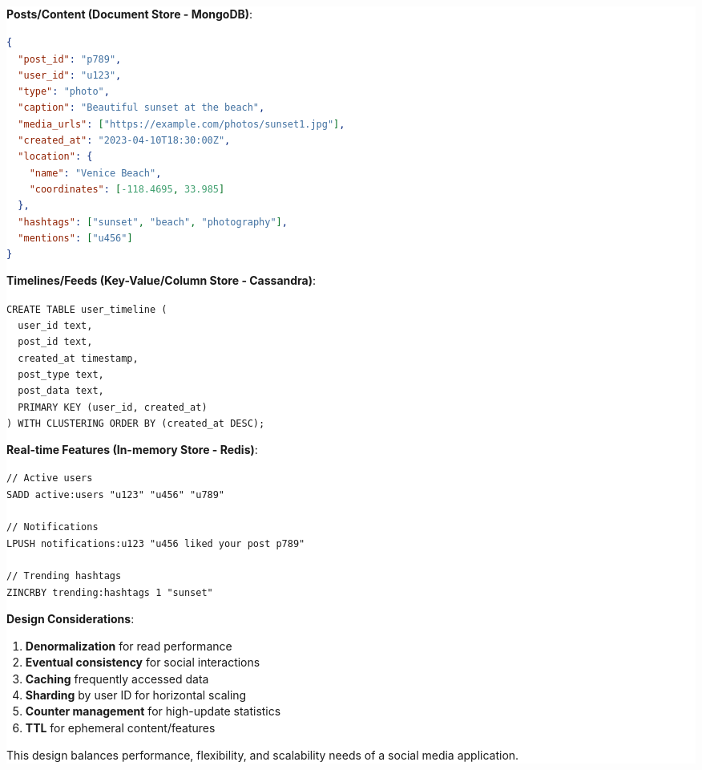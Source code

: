 **Posts/Content (Document Store - MongoDB)**:

```json
{
  "post_id": "p789",
  "user_id": "u123",
  "type": "photo",
  "caption": "Beautiful sunset at the beach",
  "media_urls": ["https://example.com/photos/sunset1.jpg"],
  "created_at": "2023-04-10T18:30:00Z",
  "location": {
    "name": "Venice Beach",
    "coordinates": [-118.4695, 33.985]
  },
  "hashtags": ["sunset", "beach", "photography"],
  "mentions": ["u456"]
}
```

**Timelines/Feeds (Key-Value/Column Store - Cassandra)**:

```cql
CREATE TABLE user_timeline (
  user_id text,
  post_id text,
  created_at timestamp,
  post_type text,
  post_data text,
  PRIMARY KEY (user_id, created_at)
) WITH CLUSTERING ORDER BY (created_at DESC);
```

**Real-time Features (In-memory Store - Redis)**:

```
// Active users
SADD active:users "u123" "u456" "u789"

// Notifications
LPUSH notifications:u123 "u456 liked your post p789"

// Trending hashtags
ZINCRBY trending:hashtags 1 "sunset"
```

**Design Considerations**:

1. **Denormalization** for read performance
2. **Eventual consistency** for social interactions
3. **Caching** frequently accessed data
4. **Sharding** by user ID for horizontal scaling
5. **Counter management** for high-update statistics
6. **TTL** for ephemeral content/features

This design balances performance, flexibility, and scalability needs of a social media application.
